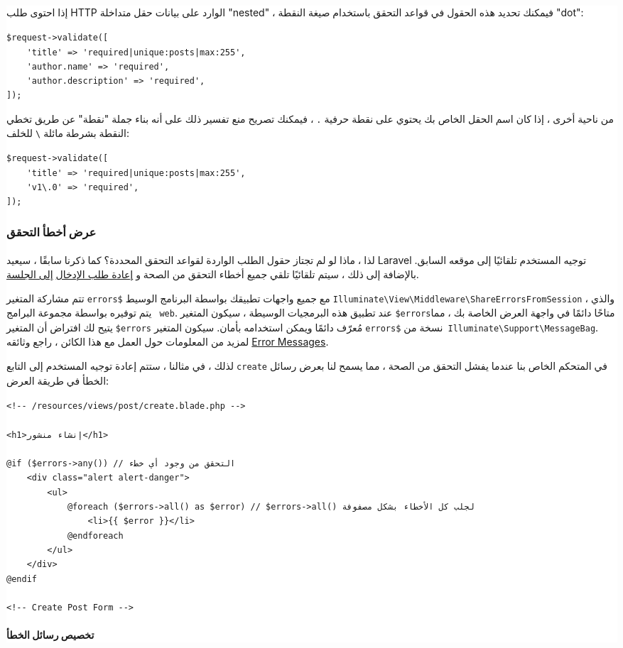 إذا احتوى طلب HTTP الوارد على بيانات حقل متداخلة "nested" ، فيمكنك تحديد هذه الحقول في قواعد التحقق باستخدام صيغة النقطة "dot":

    $request->validate([
        'title' => 'required|unique:posts|max:255',
        'author.name' => 'required',
        'author.description' => 'required',
    ]);

من ناحية أخرى ، إذا كان اسم الحقل الخاص بك يحتوي على نقطة حرفية `.` ، فيمكنك تصريح منع تفسير ذلك على أنه بناء جملة "نقطة" عن طريق تخطي النقطة بشرطة مائلة `\` للخلف:

    $request->validate([
        'title' => 'required|unique:posts|max:255',
        'v1\.0' => 'required',
    ]);

<a name="quick-displaying-the-validation-errors"></a>
### عرض أخطأ التحقق

لذا ، ماذا لو لم تجتاز حقول الطلب الواردة لقواعد التحقق المحددة؟ كما ذكرنا سابقًا ، سيعيد Laravel توجيه المستخدم تلقائيًا إلى موقعه السابق. بالإضافة إلى ذلك ، سيتم تلقائيًا تلقي جميع أخطاء التحقق من الصحة و [إعادة طلب الإدخال](/docs/{{version}}/request#recovery-old-input) [إلى الجلسة](/docs/{{version}}/session#flash-data).

تتم مشاركة المتغير `errors$` مع جميع واجهات تطبيقك بواسطة البرنامج الوسيط `Illuminate\View\Middleware\ShareErrorsFromSession` ، والذي يتم توفيره بواسطة مجموعة البرامج ` web`. عند تطبيق هذه البرمجيات الوسيطة ، سيكون المتغير `$errors`متاحًا دائمًا في واجهة العرض الخاصة بك ، مما يتيح لك افتراض أن المتغير `$errors` مُعرّف دائمًا ويمكن استخدامه بأمان. سيكون المتغير `errors$` نسخة من` Illuminate\Support\MessageBag`. لمزيد من المعلومات حول العمل مع هذا الكائن ، راجع وثائقه [Error Messages](#working-with-error-messages).


لذلك ، في مثالنا ، ستتم إعادة توجيه المستخدم إلى التابع `create` في المتحكم الخاص بنا عندما يفشل التحقق من الصحة ، مما يسمح لنا بعرض رسائل الخطأ في طريقة العرض:

```blade
<!-- /resources/views/post/create.blade.php -->

<h1>إنشاء منشور</h1>

@if ($errors->any()) // التحقق من وجود أي خطء
    <div class="alert alert-danger">
        <ul>
            @foreach ($errors->all() as $error) // $errors->all() لجلب كل الأخطاء بشكل مصفوفة
                <li>{{ $error }}</li>
            @endforeach
        </ul>
    </div>
@endif

<!-- Create Post Form -->
```

<a name="quick-customizing-the-error-messages"></a>
#### تخصيص رسائل الخطأ
